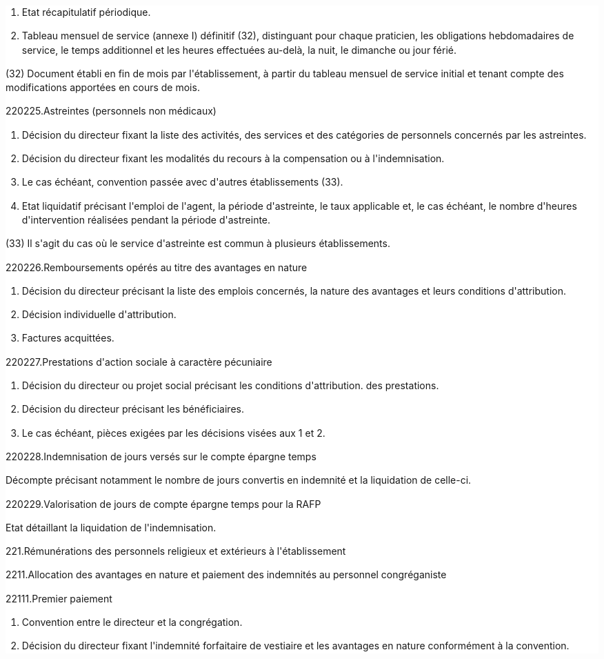 1. Etat récapitulatif périodique.

2. Tableau mensuel de service (annexe I) définitif (32), distinguant pour chaque praticien, les obligations hebdomadaires de
service, le temps additionnel et les heures effectuées au-delà, la nuit, le dimanche ou jour férié.

(32) Document établi en fin de mois par l'établissement, à partir du tableau mensuel de service initial et tenant compte des
modifications apportées en cours de mois.

220225.Astreintes (personnels non médicaux)

1. Décision du directeur fixant la liste des activités, des services et des catégories de personnels concernés par les
astreintes.

2. Décision du directeur fixant les modalités du recours à la compensation ou à l'indemnisation.

3. Le cas échéant, convention passée avec d'autres établissements (33).

4. Etat liquidatif précisant l'emploi de l'agent, la période d'astreinte, le taux applicable et, le cas échéant, le nombre
d'heures d'intervention réalisées pendant la période d'astreinte.

(33) Il s'agit du cas où le service d'astreinte est commun à plusieurs établissements.

220226.Remboursements opérés au titre des avantages en nature

1. Décision du directeur précisant la liste des emplois concernés, la nature des avantages et leurs conditions d'attribution.

2. Décision individuelle d'attribution.

3. Factures acquittées.

220227.Prestations d'action sociale à caractère pécuniaire

1. Décision du directeur ou projet social précisant les conditions d'attribution. des prestations.

2. Décision du directeur précisant les bénéficiaires.

3. Le cas échéant, pièces exigées par les décisions visées aux 1 et 2.

220228.Indemnisation de jours versés sur le compte épargne temps

Décompte précisant notamment le nombre de jours convertis en indemnité et la liquidation de celle-ci.

220229.Valorisation de jours de compte épargne temps pour la RAFP

Etat détaillant la liquidation de l'indemnisation.

221.Rémunérations des personnels religieux et extérieurs à l'établissement

2211.Allocation des avantages en nature et paiement des indemnités au personnel congréganiste

22111.Premier paiement

1. Convention entre le directeur et la congrégation.

2. Décision du directeur fixant l'indemnité forfaitaire de vestiaire et les avantages en nature conformément à la convention.
